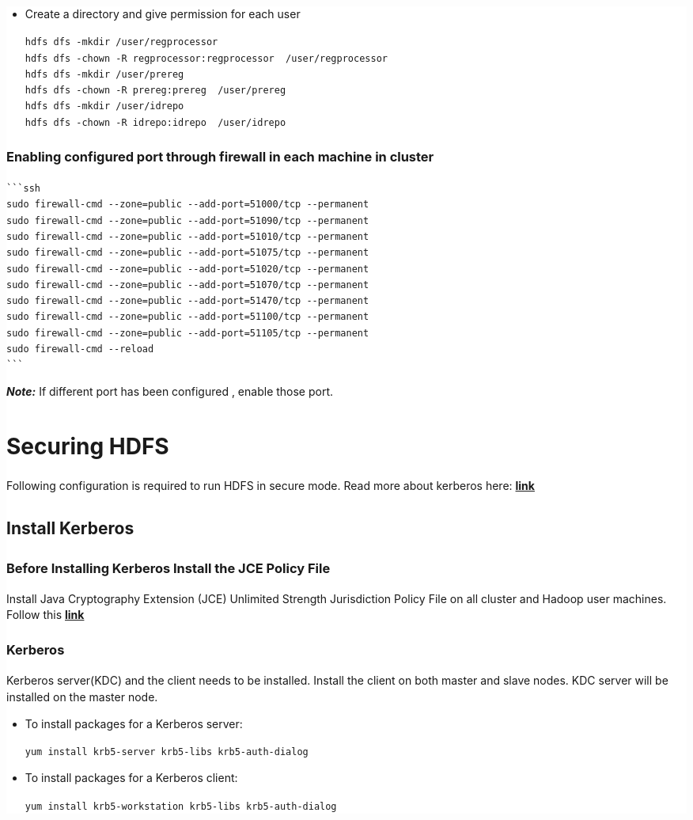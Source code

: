 * Create a directory and give permission for each user
	```
	hdfs dfs -mkdir /user/regprocessor
	hdfs dfs -chown -R regprocessor:regprocessor  /user/regprocessor
	hdfs dfs -mkdir /user/prereg
	hdfs dfs -chown -R prereg:prereg  /user/prereg
	hdfs dfs -mkdir /user/idrepo
	hdfs dfs -chown -R idrepo:idrepo  /user/idrepo
	``` 

### Enabling configured port through firewall in each machine in cluster
	```ssh
	sudo firewall-cmd --zone=public --add-port=51000/tcp --permanent
	sudo firewall-cmd --zone=public --add-port=51090/tcp --permanent
	sudo firewall-cmd --zone=public --add-port=51010/tcp --permanent
	sudo firewall-cmd --zone=public --add-port=51075/tcp --permanent
	sudo firewall-cmd --zone=public --add-port=51020/tcp --permanent
	sudo firewall-cmd --zone=public --add-port=51070/tcp --permanent
	sudo firewall-cmd --zone=public --add-port=51470/tcp --permanent
	sudo firewall-cmd --zone=public --add-port=51100/tcp --permanent
	sudo firewall-cmd --zone=public --add-port=51105/tcp --permanent
	sudo firewall-cmd --reload
	```

**_Note:_** If different port has been configured , enable those port.

# Securing HDFS
Following configuration is required to run HDFS in secure mode.
Read more about kerberos here: [**link**](https://access.redhat.com/documentation/en-us/red_hat_enterprise_linux/6/html/managing_smart_cards/using_Kerberos)

## Install Kerberos

###  Before Installing Kerberos Install the JCE Policy File
Install Java Cryptography Extension (JCE) Unlimited Strength Jurisdiction Policy File on all cluster and Hadoop user machines.
Follow this [**link**](https://dzone.com/articles/install-java-cryptography-extension-jce-unlimited)

### Kerberos
Kerberos server(KDC) and the client needs to be installed. Install the client on both master and slave nodes. KDC server will be installed on the master node.
* To install packages for a Kerberos server:
	```
	yum install krb5-server krb5-libs krb5-auth-dialog
	```
* To install packages for a Kerberos client:
	```
	yum install krb5-workstation krb5-libs krb5-auth-dialog
	```
